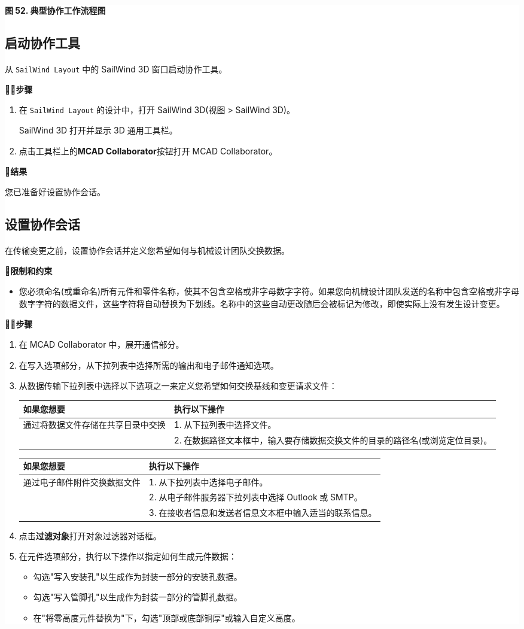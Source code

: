 **图 52. 典型协作工作流程图**

## 启动协作工具

从 `SailWind Layout` 中的 SailWind 3D 窗口启动协作工具。

🏃‍♂️‍**步骤**

1. 在 `SailWind Layout` 的设计中，打开 SailWind 3D(视图 > SailWind 3D)。

   SailWind 3D 打开并显示 3D 通用工具栏。

2. 点击工具栏上的**MCAD Collaborator**按钮打开 MCAD Collaborator。

👀‍**结果**

您已准备好设置协作会话。

## 设置协作会话

在传输变更之前，设置协作会话并定义您希望如何与机械设计团队交换数据。

🙊**限制和约束**

- 您必须命名(或重命名)所有元件和零件名称，使其不包含空格或非字母数字字符。如果您向机械设计团队发送的名称中包含空格或非字母数字字符的数据文件，这些字符将自动替换为下划线。名称中的这些自动更改随后会被标记为修改，即使实际上没有发生设计变更。

🏃‍♂️‍**步骤**

1. 在 MCAD Collaborator 中，展开通信部分。

2. 在写入选项部分，从下拉列表中选择所需的输出和电子邮件通知选项。

3. 从数据传输下拉列表中选择以下选项之一来定义您希望如何交换基线和变更请求文件：

    | 如果您想要                        | 执行以下操作                                                                                     |
    |-----------------------------------|------------------------------------------------------------------------------------------------|
    | 通过将数据文件存储在共享目录中交换 | 1. 从下拉列表中选择文件。                                                                       |
    |                                   | 2. 在数据路径文本框中，输入要存储数据交换文件的目录的路径名(或浏览定位目录)。                   |

    | 如果您想要               | 执行以下操作                                                                                  |
    |--------------------------|---------------------------------------------------------------------------------------------|
    | 通过电子邮件附件交换数据文件 | 1. 从下拉列表中选择电子邮件。                                                                |
    |                          | 2. 从电子邮件服务器下拉列表中选择 Outlook 或 SMTP。                                             |
    |                          | 3. 在接收者信息和发送者信息文本框中输入适当的联系信息。                                      |

4. 点击**过滤对象**打开对象过滤器对话框。

5. 在元件选项部分，执行以下操作以指定如何生成元件数据：

    - 勾选"写入安装孔"以生成作为封装一部分的安装孔数据。

    - 勾选"写入管脚孔"以生成作为封装一部分的管脚孔数据。

    - 在"将零高度元件替换为"下，勾选"顶部或底部铜厚"或输入自定义高度。
    